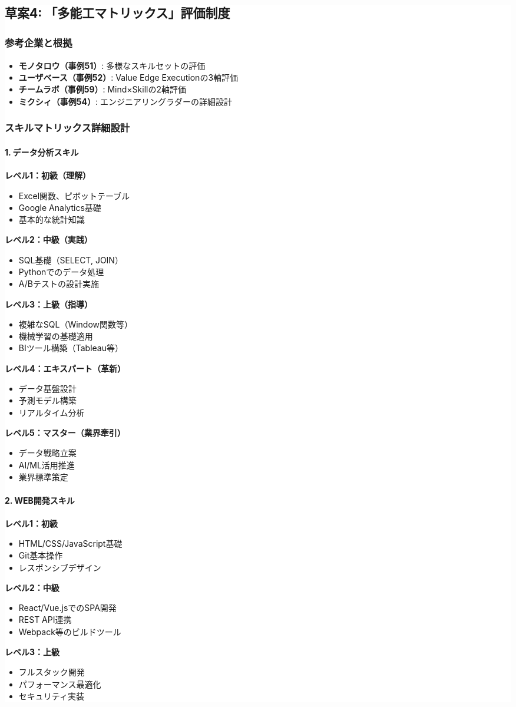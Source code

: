 
## 草案4: 「多能工マトリックス」評価制度

### 参考企業と根拠
- **モノタロウ（事例51）**: 多様なスキルセットの評価
- **ユーザベース（事例52）**: Value Edge Executionの3軸評価
- **チームラボ（事例59）**: Mind×Skillの2軸評価
- **ミクシィ（事例54）**: エンジニアリングラダーの詳細設計

### スキルマトリックス詳細設計

#### 1. データ分析スキル
**レベル1：初級（理解）**
- Excel関数、ピボットテーブル
- Google Analytics基礎
- 基本的な統計知識

**レベル2：中級（実践）**
- SQL基礎（SELECT, JOIN）
- Pythonでのデータ処理
- A/Bテストの設計実施

**レベル3：上級（指導）**
- 複雑なSQL（Window関数等）
- 機械学習の基礎適用
- BIツール構築（Tableau等）

**レベル4：エキスパート（革新）**
- データ基盤設計
- 予測モデル構築
- リアルタイム分析

**レベル5：マスター（業界牽引）**
- データ戦略立案
- AI/ML活用推進
- 業界標準策定

#### 2. WEB開発スキル
**レベル1：初級**
- HTML/CSS/JavaScript基礎
- Git基本操作
- レスポンシブデザイン

**レベル2：中級**
- React/Vue.jsでのSPA開発
- REST API連携
- Webpack等のビルドツール

**レベル3：上級**
- フルスタック開発
- パフォーマンス最適化
- セキュリティ実装
